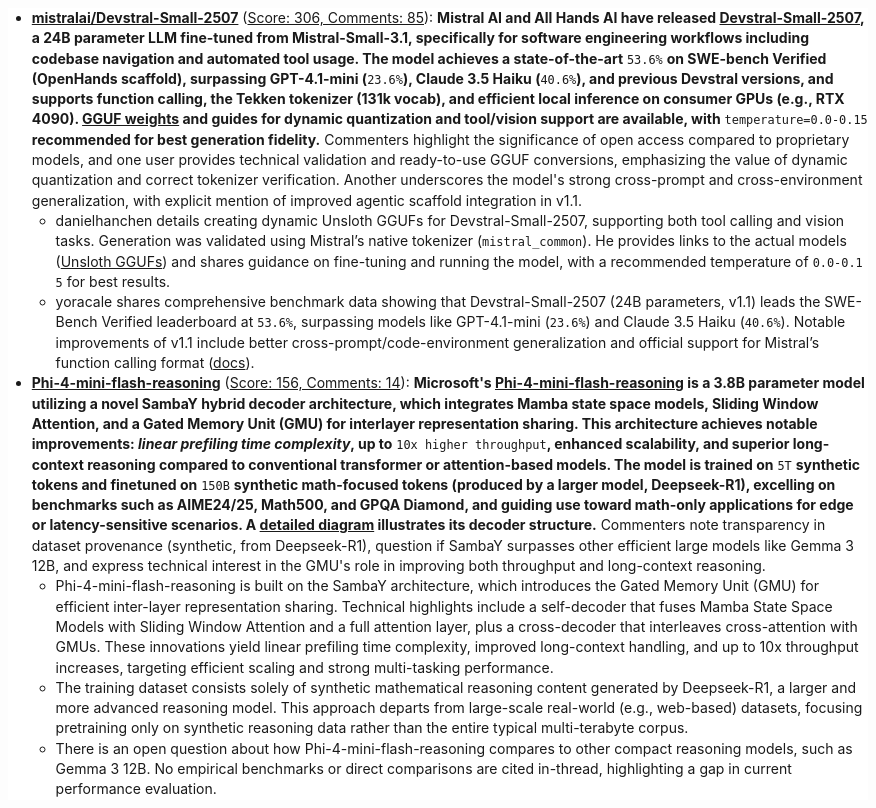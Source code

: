 - [**mistralai/Devstral-Small-2507**](https://huggingface.co/mistralai/Devstral-Small-2507) ([Score: 306, Comments: 85](https://www.reddit.com/r/LocalLLaMA/comments/1lwe5y8/mistralaidevstralsmall2507/)): **Mistral AI and All Hands AI have released [Devstral-Small-2507](https://huggingface.co/mistralai/Devstral-Small-2507), a 24B parameter LLM fine-tuned from Mistral-Small-3.1, specifically for software engineering workflows including codebase navigation and automated tool usage. The model achieves a state-of-the-art** `53.6%` **on SWE-bench Verified (OpenHands scaffold), surpassing GPT-4.1-mini (**`23.6%`**), Claude 3.5 Haiku (**`40.6%`**), and previous Devstral versions, and supports function calling, the Tekken tokenizer (131k vocab), and efficient local inference on consumer GPUs (e.g., RTX 4090). [GGUF weights](https://huggingface.co/unsloth/Devstral-Small-2507-GGUF) and guides for dynamic quantization and tool/vision support are available, with** `temperature=0.0-0.15` **recommended for best generation fidelity.** Commenters highlight the significance of open access compared to proprietary models, and one user provides technical validation and ready-to-use GGUF conversions, emphasizing the value of dynamic quantization and correct tokenizer verification. Another underscores the model's strong cross-prompt and cross-environment generalization, with explicit mention of improved agentic scaffold integration in v1.1.
    - danielhanchen details creating dynamic Unsloth GGUFs for Devstral-Small-2507, supporting both tool calling and vision tasks. Generation was validated using Mistral’s native tokenizer (`mistral_common`). He provides links to the actual models ([Unsloth GGUFs](https://huggingface.co/unsloth/Devstral-Small-2507-GGUF)) and shares guidance on fine-tuning and running the model, with a recommended temperature of `0.0-0.15` for best results.
    - yoracale shares comprehensive benchmark data showing that Devstral-Small-2507 (24B parameters, v1.1) leads the SWE-Bench Verified leaderboard at `53.6%`, surpassing models like GPT-4.1-mini (`23.6%`) and Claude 3.5 Haiku (`40.6%`). Notable improvements of v1.1 include better cross-prompt/code-environment generalization and official support for Mistral’s function calling format ([docs](https://mistralai.github.io/mistral-common/usage/tools/)).
- [**Phi-4-mini-flash-reasoning**](https://huggingface.co/microsoft/Phi-4-mini-flash-reasoning) ([Score: 156, Comments: 14](https://www.reddit.com/r/LocalLLaMA/comments/1lw3729/phi4miniflashreasoning/)): **Microsoft's [Phi-4-mini-flash-reasoning](https://huggingface.co/microsoft/Phi-4-mini-flash-reasoning) is a 3.8B parameter model utilizing a novel SambaY hybrid decoder architecture, which integrates Mamba state space models, Sliding Window Attention, and a Gated Memory Unit (GMU) for interlayer representation sharing. This architecture achieves notable improvements: *linear prefiling time complexity*, up to** `10x higher throughput`**, enhanced scalability, and superior long-context reasoning compared to conventional transformer or attention-based models. The model is trained on** `5T` **synthetic tokens and finetuned on** `150B` **synthetic math-focused tokens (produced by a larger model, Deepseek-R1), excelling on benchmarks such as AIME24/25, Math500, and GPQA Diamond, and guiding use toward math-only applications for edge or latency-sensitive scenarios. A [detailed diagram](https://preview.redd.it/pvklagkq0zbf1.png?width=744&format=png&auto=webp&s=d5954cb29375294c94699d7106f6f2efe2dce0fc) illustrates its decoder structure.** Commenters note transparency in dataset provenance (synthetic, from Deepseek-R1), question if SambaY surpasses other efficient large models like Gemma 3 12B, and express technical interest in the GMU's role in improving both throughput and long-context reasoning.
    - Phi-4-mini-flash-reasoning is built on the SambaY architecture, which introduces the Gated Memory Unit (GMU) for efficient inter-layer representation sharing. Technical highlights include a self-decoder that fuses Mamba State Space Models with Sliding Window Attention and a full attention layer, plus a cross-decoder that interleaves cross-attention with GMUs. These innovations yield linear prefiling time complexity, improved long-context handling, and up to 10x throughput increases, targeting efficient scaling and strong multi-tasking performance.
    - The training dataset consists solely of synthetic mathematical reasoning content generated by Deepseek-R1, a larger and more advanced reasoning model. This approach departs from large-scale real-world (e.g., web-based) datasets, focusing pretraining only on synthetic reasoning data rather than the entire typical multi-terabyte corpus.
    - There is an open question about how Phi-4-mini-flash-reasoning compares to other compact reasoning models, such as Gemma 3 12B. No empirical benchmarks or direct comparisons are cited in-thread, highlighting a gap in current performance evaluation.
